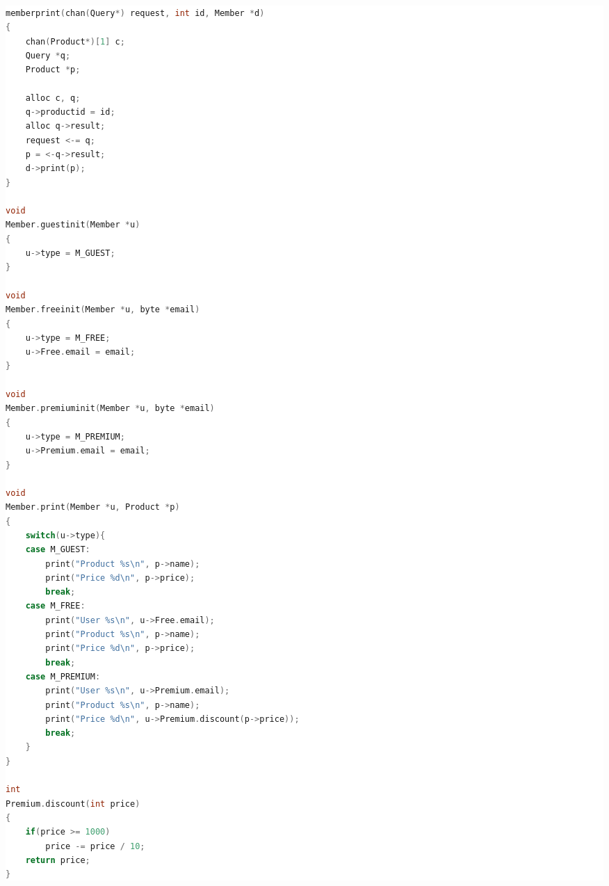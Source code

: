 ```c
memberprint(chan(Query*) request, int id, Member *d)
{
	chan(Product*)[1] c;
	Query *q;
	Product *p;

	alloc c, q;
	q->productid = id;
	alloc q->result;
	request <-= q;
	p = <-q->result;
	d->print(p);
}

void
Member.guestinit(Member *u)
{
	u->type = M_GUEST;
}

void
Member.freeinit(Member *u, byte *email)
{
	u->type = M_FREE;
	u->Free.email = email;
}

void
Member.premiuminit(Member *u, byte *email)
{
	u->type = M_PREMIUM;
	u->Premium.email = email;
}

void
Member.print(Member *u, Product *p)
{
	switch(u->type){
	case M_GUEST:
		print("Product %s\n", p->name);
		print("Price %d\n", p->price);
		break;
	case M_FREE:
		print("User %s\n", u->Free.email);
		print("Product %s\n", p->name);
		print("Price %d\n", p->price);
		break;
	case M_PREMIUM:
		print("User %s\n", u->Premium.email);
		print("Product %s\n", p->name);
		print("Price %d\n", u->Premium.discount(p->price));
		break;
	}
}

int
Premium.discount(int price)
{
	if(price >= 1000)
		price -= price / 10;
	return price;
}
```
